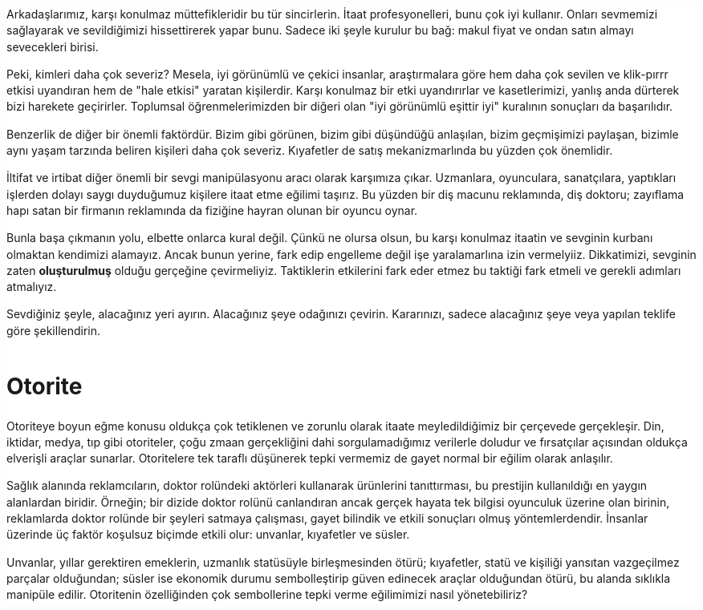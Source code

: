 Arkadaşlarımız, karşı konulmaz müttefikleridir bu tür sincirlerin.
İtaat profesyonelleri, bunu çok iyi kullanır.
Onları sevmemizi sağlayarak ve sevildiğimizi hissettirerek yapar bunu.
Sadece iki şeyle kurulur bu bağ: makul fiyat ve ondan satın almayı sevecekleri birisi.

Peki, kimleri daha çok severiz?
Mesela, iyi görünümlü ve çekici insanlar, araştırmalara göre hem daha çok sevilen ve klik-pırrr etkisi uyandıran hem de "hale etkisi" yaratan kişilerdir.
Karşı konulmaz bir etki uyandırırlar ve kasetlerimizi, yanlış anda dürterek bizi harekete geçirirler.
Toplumsal öğrenmelerimizden bir diğeri olan "iyi görünümlü eşittir iyi" kuralının sonuçları da başarılıdır.

Benzerlik de diğer bir önemli faktördür.
Bizim gibi görünen, bizim gibi düşündüğü anlaşılan, bizim geçmişimizi paylaşan, bizimle aynı yaşam tarzında beliren kişileri daha çok severiz.
Kıyafetler de satış mekanizmarlında bu yüzden çok önemlidir.

İltifat ve irtibat diğer önemli bir sevgi manipülasyonu aracı olarak karşımıza çıkar.
Uzmanlara, oyunculara, sanatçılara, yaptıkları işlerden dolayı saygı duyduğumuz kişilere itaat etme eğilimi taşırız.
Bu yüzden bir diş macunu reklamında, diş doktoru; zayıflama hapı satan bir firmanın reklamında da fiziğine hayran olunan bir oyuncu oynar.

Bunla başa çıkmanın yolu, elbette onlarca kural değil.
Çünkü ne olursa olsun, bu karşı konulmaz itaatin ve sevginin kurbanı olmaktan kendimizi alamayız.
Ancak bunun yerine, fark edip engelleme değil işe yaralamarlına izin vermelyiiz.
Dikkatimizi, sevginin zaten **oluşturulmuş** olduğu gerçeğine çevirmeliyiz.
Taktiklerin etkilerini fark eder etmez bu taktiği fark etmeli ve gerekli adımları atmalıyız.

Sevdiğiniz şeyle, alacağınız yeri ayırın.
Alacağınız şeye odağınızı çevirin.
Kararınızı, sadece alacağınız şeye veya yapılan teklife göre şekillendirin.

# Otorite
Otoriteye boyun eğme konusu oldukça çok tetiklenen ve zorunlu olarak itaate meyledildiğimiz bir çerçevede gerçekleşir.
Din, iktidar, medya, tıp gibi otoriteler, çoğu zmaan gerçekliğini dahi sorgulamadığımız verilerle doludur ve fırsatçılar açısından oldukça elverişli araçlar sunarlar.
Otoritelere tek taraflı düşünerek tepki vermemiz de gayet normal bir eğilim olarak anlaşılır.

Sağlık alanında reklamcıların, doktor rolündeki aktörleri kullanarak ürünlerini tanıttırması, bu prestijin kullanıldığı en yaygın alanlardan biridir.
Örneğin; bir dizide doktor rolünü canlandıran ancak gerçek hayata tek bilgisi oyunculuk üzerine olan birinin, reklamlarda doktor rolünde bir şeyleri satmaya çalışması, gayet bilindik ve etkili sonuçları olmuş yöntemlerdendir.
İnsanlar üzerinde üç faktör koşulsuz biçimde etkili olur: unvanlar, kıyafetler ve süsler.

Unvanlar, yıllar gerektiren emeklerin, uzmanlık statüsüyle birleşmesinden ötürü; kıyafetler, statü ve kişiliği yansıtan vazgeçilmez parçalar olduğundan; süsler ise ekonomik durumu sembolleştirip güven edinecek araçlar olduğundan ötürü, bu alanda sıklıkla manipüle edilir.
Otoritenin özelliğinden çok sembollerine tepki verme eğilimimizi nasıl yönetebiliriz?
